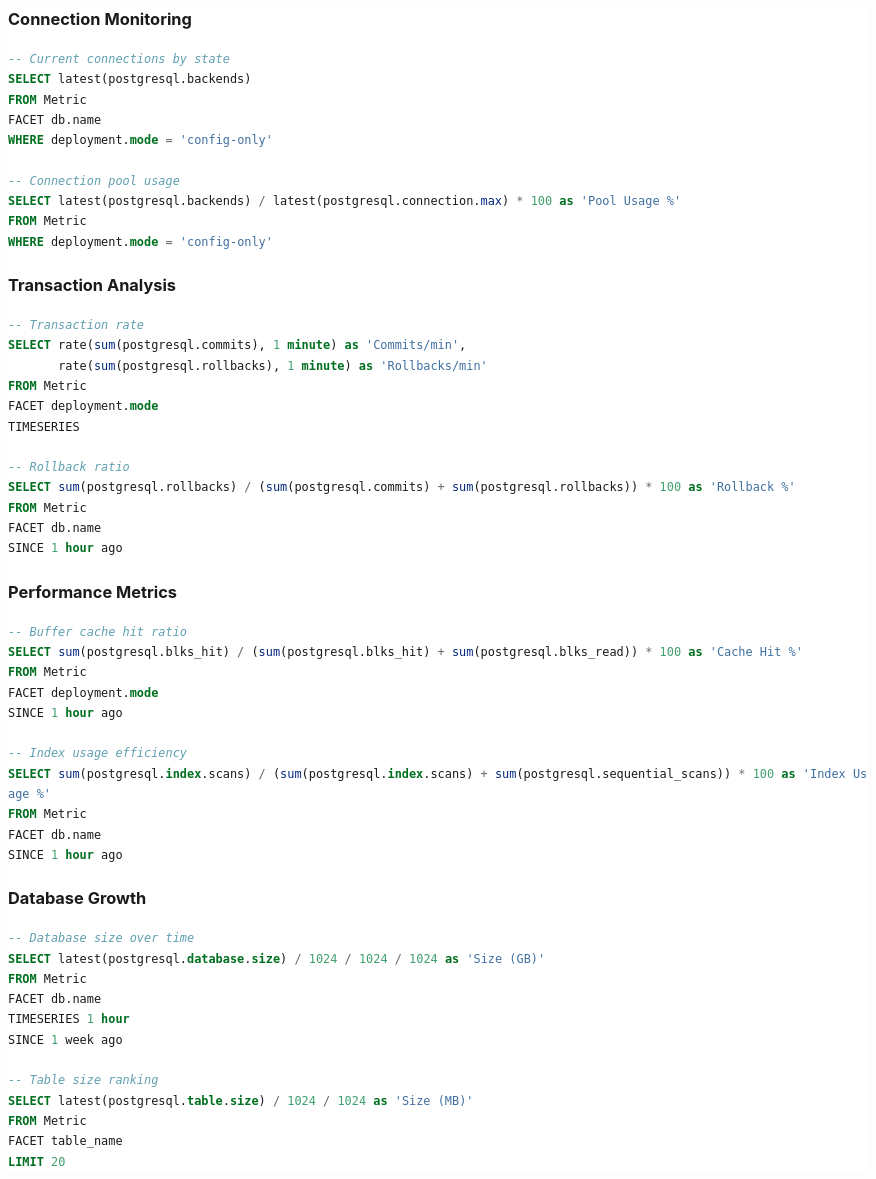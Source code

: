### Connection Monitoring
```sql
-- Current connections by state
SELECT latest(postgresql.backends) 
FROM Metric 
FACET db.name 
WHERE deployment.mode = 'config-only'

-- Connection pool usage
SELECT latest(postgresql.backends) / latest(postgresql.connection.max) * 100 as 'Pool Usage %' 
FROM Metric 
WHERE deployment.mode = 'config-only'
```

### Transaction Analysis
```sql
-- Transaction rate
SELECT rate(sum(postgresql.commits), 1 minute) as 'Commits/min',
       rate(sum(postgresql.rollbacks), 1 minute) as 'Rollbacks/min'
FROM Metric 
FACET deployment.mode 
TIMESERIES

-- Rollback ratio
SELECT sum(postgresql.rollbacks) / (sum(postgresql.commits) + sum(postgresql.rollbacks)) * 100 as 'Rollback %'
FROM Metric 
FACET db.name 
SINCE 1 hour ago
```

### Performance Metrics
```sql
-- Buffer cache hit ratio
SELECT sum(postgresql.blks_hit) / (sum(postgresql.blks_hit) + sum(postgresql.blks_read)) * 100 as 'Cache Hit %'
FROM Metric 
FACET deployment.mode 
SINCE 1 hour ago

-- Index usage efficiency
SELECT sum(postgresql.index.scans) / (sum(postgresql.index.scans) + sum(postgresql.sequential_scans)) * 100 as 'Index Usage %'
FROM Metric 
FACET db.name 
SINCE 1 hour ago
```

### Database Growth
```sql
-- Database size over time
SELECT latest(postgresql.database.size) / 1024 / 1024 / 1024 as 'Size (GB)'
FROM Metric 
FACET db.name 
TIMESERIES 1 hour 
SINCE 1 week ago

-- Table size ranking
SELECT latest(postgresql.table.size) / 1024 / 1024 as 'Size (MB)'
FROM Metric 
FACET table_name 
LIMIT 20
```
